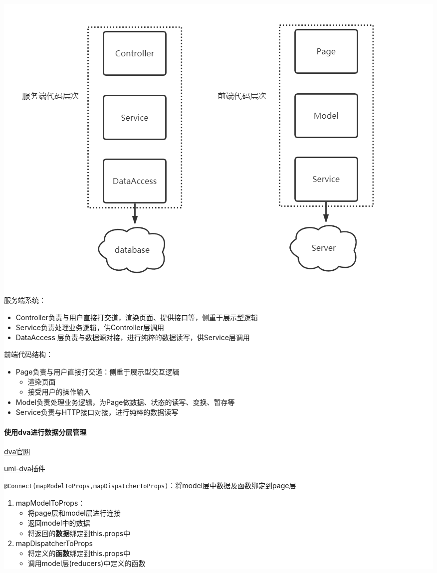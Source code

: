 ![image-20210306102735121](1-ReactJS/image-20210306102735121.png)

服务端系统：

-   Controller负责与用户直接打交道，渲染页面、提供接口等，侧重于展示型逻辑
-   Service负责处理业务逻辑，供Controller层调用
-   DataAccess 层负责与数据源对接，进行纯粹的数据读写，供Service层调用

前端代码结构：

-   Page负责与用户直接打交道：侧重于展示型交互逻辑
    -   渲染页面
    -   接受用户的操作输入
-   Model负责处理业务逻辑，为Page做数据、状态的读写、变换、暂存等
-   Service负责与HTTP接口对接，进行纯粹的数据读写

#### 使用dva进行数据分层管理

[dva官网](https://dvajs.com/)

[umi-dva插件](https://umijs.org/zh-CN/plugins/plugin-dva)

`@Connect(mapModelToProps,mapDispatcherToProps)`：将model层中数据及函数绑定到page层

1.  mapModelToProps：
    -   将page层和model层进行连接
    -   返回model中的数据
    -   将返回的**数据**绑定到this.props中
2.  mapDispatcherToProps
    -   将定义的**函数**绑定到this.props中
    -   调用model层(reducers)中定义的函数
